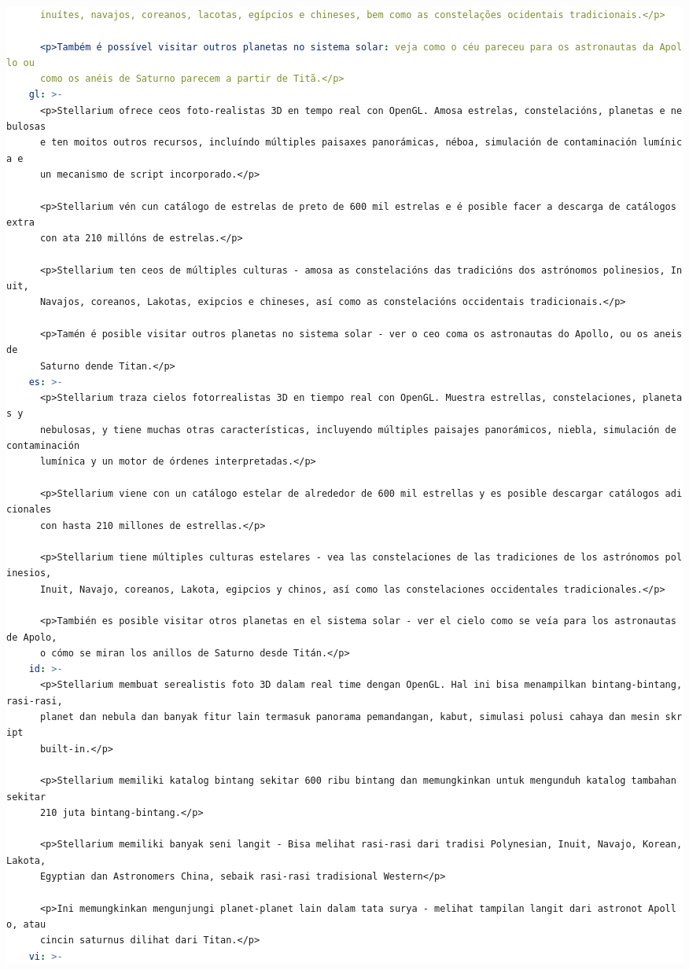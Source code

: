 ```yaml
      inuítes, navajos, coreanos, lacotas, egípcios e chineses, bem como as constelações ocidentais tradicionais.</p>
  
      <p>Também é possível visitar outros planetas no sistema solar: veja como o céu pareceu para os astronautas da Apollo ou
      como os anéis de Saturno parecem a partir de Titã.</p>
    gl: >-
      <p>Stellarium ofrece ceos foto-realistas 3D en tempo real con OpenGL. Amosa estrelas, constelacións, planetas e nebulosas
      e ten moitos outros recursos, incluíndo múltiples paisaxes panorámicas, néboa, simulación de contaminación lumínica e
      un mecanismo de script incorporado.</p>
  
      <p>Stellarium vén cun catálogo de estrelas de preto de 600 mil estrelas e é posible facer a descarga de catálogos extra
      con ata 210 millóns de estrelas.</p>
  
      <p>Stellarium ten ceos de múltiples culturas - amosa as constelacións das tradicións dos astrónomos polinesios, Inuit,
      Navajos, coreanos, Lakotas, exipcios e chineses, así como as constelacións occidentais tradicionais.</p>
  
      <p>Tamén é posible visitar outros planetas no sistema solar - ver o ceo coma os astronautas do Apollo, ou os aneis de
      Saturno dende Titan.</p>
    es: >-
      <p>Stellarium traza cielos fotorrealistas 3D en tiempo real con OpenGL. Muestra estrellas, constelaciones, planetas y
      nebulosas, y tiene muchas otras características, incluyendo múltiples paisajes panorámicos, niebla, simulación de contaminación
      lumínica y un motor de órdenes interpretadas.</p>
  
      <p>Stellarium viene con un catálogo estelar de alrededor de 600 mil estrellas y es posible descargar catálogos adicionales
      con hasta 210 millones de estrellas.</p>
  
      <p>Stellarium tiene múltiples culturas estelares - vea las constelaciones de las tradiciones de los astrónomos polinesios,
      Inuit, Navajo, coreanos, Lakota, egipcios y chinos, así como las constelaciones occidentales tradicionales.</p>
  
      <p>También es posible visitar otros planetas en el sistema solar - ver el cielo como se veía para los astronautas de Apolo,
      o cómo se miran los anillos de Saturno desde Titán.</p>
    id: >-
      <p>Stellarium membuat serealistis foto 3D dalam real time dengan OpenGL. Hal ini bisa menampilkan bintang-bintang, rasi-rasi,
      planet dan nebula dan banyak fitur lain termasuk panorama pemandangan, kabut, simulasi polusi cahaya dan mesin skript
      built-in.</p>
  
      <p>Stellarium memiliki katalog bintang sekitar 600 ribu bintang dan memungkinkan untuk mengunduh katalog tambahan sekitar
      210 juta bintang-bintang.</p>
  
      <p>Stellarium memiliki banyak seni langit - Bisa melihat rasi-rasi dari tradisi Polynesian, Inuit, Navajo, Korean, Lakota,
      Egyptian dan Astronomers China, sebaik rasi-rasi tradisional Western</p>
  
      <p>Ini memungkinkan mengunjungi planet-planet lain dalam tata surya - melihat tampilan langit dari astronot Apollo, atau
      cincin saturnus dilihat dari Titan.</p>
    vi: >-
```